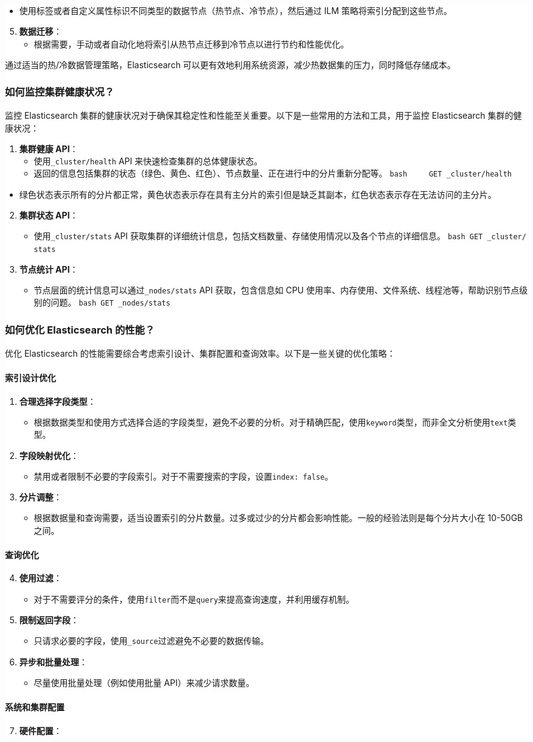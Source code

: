    - 使用标签或者自定义属性标识不同类型的数据节点（热节点、冷节点），然后通过 ILM 策略将索引分配到这些节点。

5. **数据迁移**：
   - 根据需要，手动或者自动化地将索引从热节点迁移到冷节点以进行节约和性能优化。

通过适当的热/冷数据管理策略，Elasticsearch 可以更有效地利用系统资源，减少热数据集的压力，同时降低存储成本。

### 如何监控集群健康状况？

监控 Elasticsearch 集群的健康状况对于确保其稳定性和性能至关重要。以下是一些常用的方法和工具，用于监控 Elasticsearch 集群的健康状况：

1. **集群健康 API**：
   - 使用`_cluster/health` API 来快速检查集群的总体健康状态。
   - 返回的信息包括集群的状态（绿色、黄色、红色）、节点数量、正在进行中的分片重新分配等。
     `bash     GET _cluster/health `

- 绿色状态表示所有的分片都正常，黄色状态表示存在具有主分片的索引但是缺乏其副本，红色状态表示存在无法访问的主分片。

2. **集群状态 API**：

   - 使用`_cluster/stats` API 获取集群的详细统计信息，包括文档数量、存储使用情况以及各个节点的详细信息。
     `bash GET _cluster/stats`

3. **节点统计 API**：
   - 节点层面的统计信息可以通过`_nodes/stats` API 获取，包含信息如 CPU 使用率、内存使用、文件系统、线程池等，帮助识别节点级别的问题。
     `bash GET _nodes/stats`

### 如何优化 Elasticsearch 的性能？

优化 Elasticsearch 的性能需要综合考虑索引设计、集群配置和查询效率。以下是一些关键的优化策略：

#### 索引设计优化

1. **合理选择字段类型**：

   - 根据数据类型和使用方式选择合适的字段类型，避免不必要的分析。对于精确匹配，使用`keyword`类型，而非全文分析使用`text`类型。

2. **字段映射优化**：

   - 禁用或者限制不必要的字段索引。对于不需要搜索的字段，设置`index: false`。

3. **分片调整**：
   - 根据数据量和查询需要，适当设置索引的分片数量。过多或过少的分片都会影响性能。一般的经验法则是每个分片大小在 10-50GB 之间。

#### 查询优化

4. **使用过滤**：

   - 对于不需要评分的条件，使用`filter`而不是`query`来提高查询速度，并利用缓存机制。

5. **限制返回字段**：

   - 只请求必要的字段，使用`_source`过滤避免不必要的数据传输。

6. **异步和批量处理**：
   - 尽量使用批量处理（例如使用批量 API）来减少请求数量。

#### 系统和集群配置

7. **硬件配置**：
